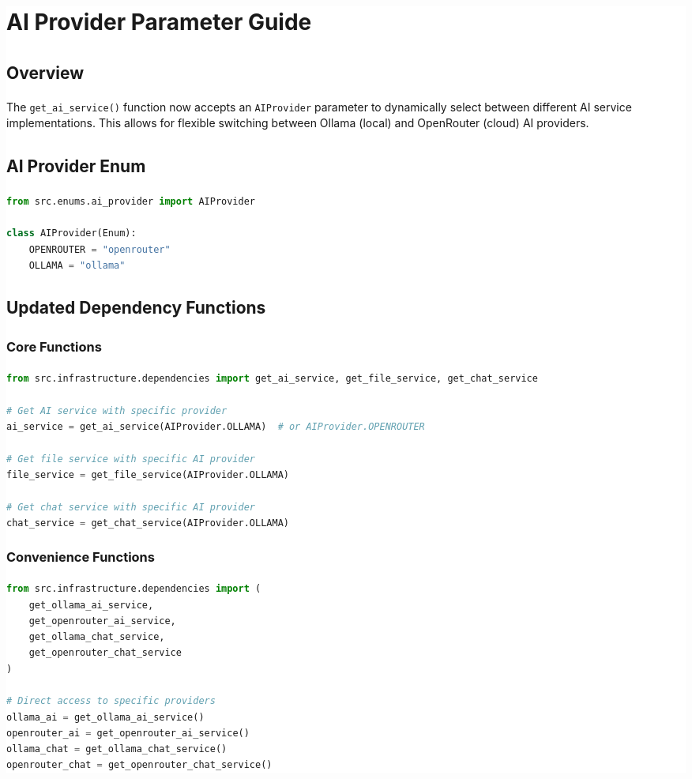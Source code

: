 # AI Provider Parameter Guide

## Overview

The `get_ai_service()` function now accepts an `AIProvider` parameter to dynamically select between different AI service implementations. This allows for flexible switching between Ollama (local) and OpenRouter (cloud) AI providers.

## AI Provider Enum

```python
from src.enums.ai_provider import AIProvider

class AIProvider(Enum):
    OPENROUTER = "openrouter"
    OLLAMA = "ollama"
```

## Updated Dependency Functions

### Core Functions

```python
from src.infrastructure.dependencies import get_ai_service, get_file_service, get_chat_service

# Get AI service with specific provider
ai_service = get_ai_service(AIProvider.OLLAMA)  # or AIProvider.OPENROUTER

# Get file service with specific AI provider
file_service = get_file_service(AIProvider.OLLAMA)

# Get chat service with specific AI provider
chat_service = get_chat_service(AIProvider.OLLAMA)
```

### Convenience Functions

```python
from src.infrastructure.dependencies import (
    get_ollama_ai_service,
    get_openrouter_ai_service,
    get_ollama_chat_service,
    get_openrouter_chat_service
)

# Direct access to specific providers
ollama_ai = get_ollama_ai_service()
openrouter_ai = get_openrouter_ai_service()
ollama_chat = get_ollama_chat_service()
openrouter_chat = get_openrouter_chat_service()
```

